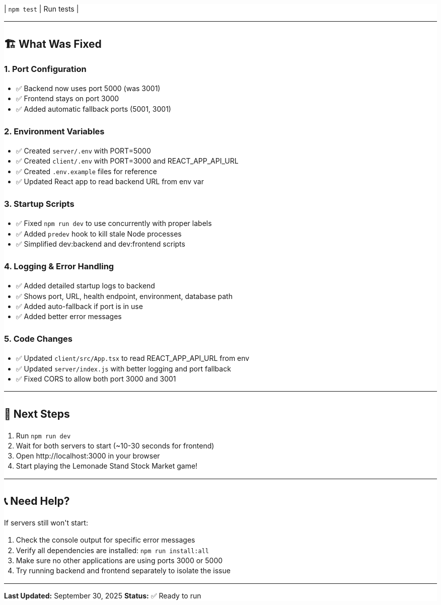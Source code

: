 | `npm test` | Run tests |

---

## 🏗️ What Was Fixed

### 1. **Port Configuration**
- ✅ Backend now uses port 5000 (was 3001)
- ✅ Frontend stays on port 3000
- ✅ Added automatic fallback ports (5001, 3001)

### 2. **Environment Variables**
- ✅ Created `server/.env` with PORT=5000
- ✅ Created `client/.env` with PORT=3000 and REACT_APP_API_URL
- ✅ Created `.env.example` files for reference
- ✅ Updated React app to read backend URL from env var

### 3. **Startup Scripts**
- ✅ Fixed `npm run dev` to use concurrently with proper labels
- ✅ Added `predev` hook to kill stale Node processes
- ✅ Simplified dev:backend and dev:frontend scripts

### 4. **Logging & Error Handling**
- ✅ Added detailed startup logs to backend
- ✅ Shows port, URL, health endpoint, environment, database path
- ✅ Added auto-fallback if port is in use
- ✅ Added better error messages

### 5. **Code Changes**
- ✅ Updated `client/src/App.tsx` to read REACT_APP_API_URL from env
- ✅ Updated `server/index.js` with better logging and port fallback
- ✅ Fixed CORS to allow both port 3000 and 3001

---

## 🎯 Next Steps

1. Run `npm run dev`
2. Wait for both servers to start (~10-30 seconds for frontend)
3. Open http://localhost:3000 in your browser
4. Start playing the Lemonade Stand Stock Market game!

---

## 📞 Need Help?

If servers still won't start:
1. Check the console output for specific error messages
2. Verify all dependencies are installed: `npm run install:all`
3. Make sure no other applications are using ports 3000 or 5000
4. Try running backend and frontend separately to isolate the issue

---

**Last Updated:** September 30, 2025
**Status:** ✅ Ready to run




